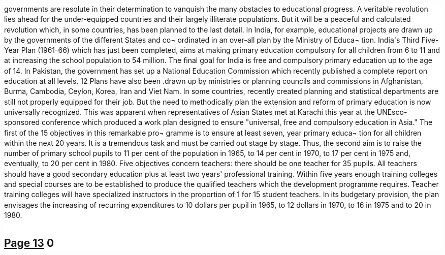 governments are resolute in their determination to
vanquish the many obstacles to educational progress. A
veritable revolution lies ahead for the under-equipped
countries and their largely illiterate populations. But it
will be a peaceful and calculated revolution which, in some
countries, has been planned to the last detail.
In India, for example, educational projects are drawn
up by the governments of the different States and co¬
ordinated in an over-all plan by the Ministry of Educa¬
tion. India's Third Five-Year Plan (1961-66) which has
just been completed, aims at making primary education
compulsory for all children from 6 to 11 and at increasing
the school population to 54 million. The final goal for
India is free and compulsory primary education up to the
age of 14. In Pakistan, the government has set up a
National Education Commission which recently published
a complete report on education at all levels.
12
Plans have also been .drawn up by ministries or
planning councils and commissions in Afghanistan,
Burma, Cambodia, Ceylon, Korea, Iran and Viet Nam. In
some countries, recently created planning and statistical
departments are still not properly equipped for their job.
But the need to methodically plan the extension and
reform of primary education is now universally recognized.
This was apparent when representatives of Asian States
met at Karachi this year at the UNEsco-sponsored
conference which produced a work plan designed to
ensure "universal, free and compulsory education in Asia."
The first of the 15 objectives in this remarkable pro¬
gramme is to ensure at least seven, year primary educa¬
tion for all children within the next 20 years. It is a
tremendous task and must be carried out stage by stage.
Thus, the second aim is to raise the number of primary
school pupils to 11 per cent of the population in 1965,
to 14 per cent in 1970, to 17 per cent in 1975 and,
eventually, to 20 per cent in 1980.
Five objectives concern teachers: there should be one
teacher for 35 pupils. All teachers should have a good
secondary education plus at least two years' professional
training. Within five years enough training colleges and
special courses are to be established to produce the
qualified teachers which the development programme
requires. Teacher training colleges will have specialized
instructors in the proportion of 1 for 15 student teachers.
In its budgetary provision, the plan envisages the
increasing of recurring expenditures to 10 dollars per pupil
in 1965, to 12 dollars in 1970, to 16 in 1975 and to 20 in
1980.

## [Page 13](https://demo.humlab.umu.se/courier/078176engo.pdf#page=13) 0
